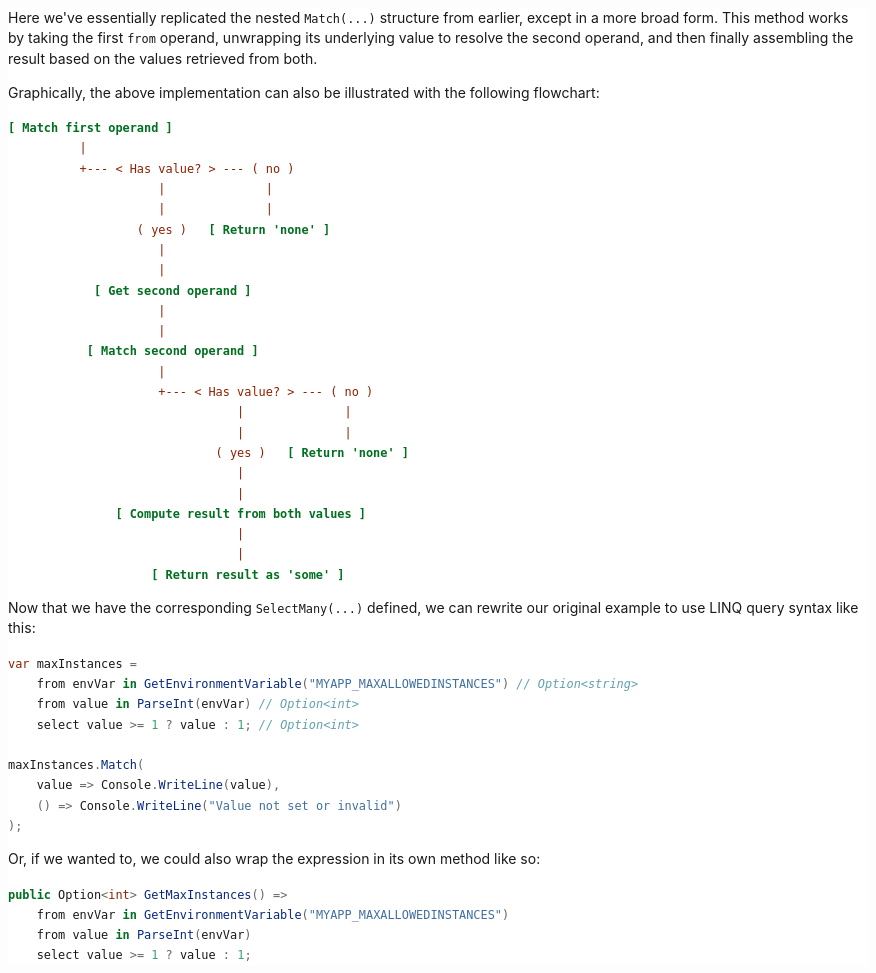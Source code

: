 Here we've essentially replicated the nested `Match(...)` structure from earlier, except in a more broad form. This method works by taking the first `from` operand, unwrapping its underlying value to resolve the second operand, and then finally assembling the result based on the values retrieved from both.

Graphically, the above implementation can also be illustrated with the following flowchart:

```ini
[ Match first operand ]
          |
          +--- < Has value? > --- ( no )
                     |              |
                     |              |
                  ( yes )   [ Return 'none' ]
                     |
                     |
            [ Get second operand ]
                     |
                     |
           [ Match second operand ]
                     |
                     +--- < Has value? > --- ( no )
                                |              |
                                |              |
                             ( yes )   [ Return 'none' ]
                                |
                                |
               [ Compute result from both values ]
                                |
                                |
                    [ Return result as 'some' ]
```

Now that we have the corresponding `SelectMany(...)` defined, we can rewrite our original example to use LINQ query syntax like this:

```csharp
var maxInstances =
    from envVar in GetEnvironmentVariable("MYAPP_MAXALLOWEDINSTANCES") // Option<string>
    from value in ParseInt(envVar) // Option<int>
    select value >= 1 ? value : 1; // Option<int>

maxInstances.Match(
    value => Console.WriteLine(value),
    () => Console.WriteLine("Value not set or invalid")
);
```

Or, if we wanted to, we could also wrap the expression in its own method like so:

```csharp
public Option<int> GetMaxInstances() =>
    from envVar in GetEnvironmentVariable("MYAPP_MAXALLOWEDINSTANCES")
    from value in ParseInt(envVar)
    select value >= 1 ? value : 1;
```
